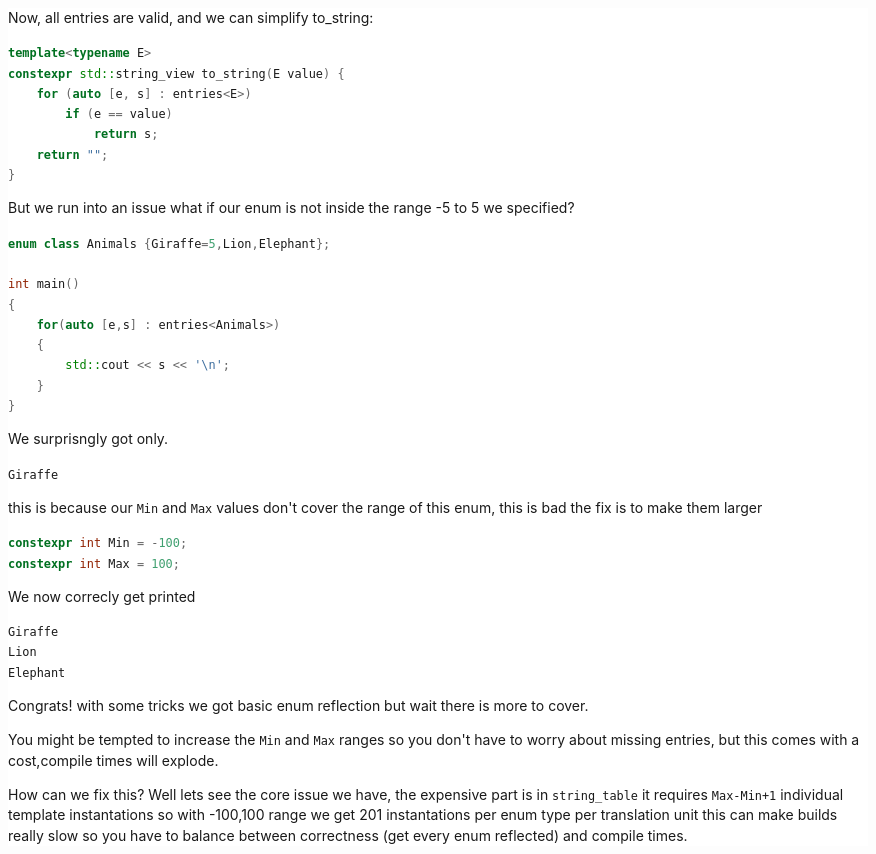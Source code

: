 ```cpp
```



Now, all entries are valid, and we can simplify to_string:

```cpp
template<typename E>
constexpr std::string_view to_string(E value) {
    for (auto [e, s] : entries<E>)
        if (e == value)
            return s;
    return "";
}
```
But we run into an issue what if our enum is not inside the range -5 to 5 we specified?

```cpp
enum class Animals {Giraffe=5,Lion,Elephant};

int main()
{
    for(auto [e,s] : entries<Animals>)
    {
        std::cout << s << '\n';
    }
}
```

We surprisngly got only.

```
Giraffe
```

this is because our `Min` and `Max` values don't cover the range of this enum, this is bad the fix is to make them larger

```cpp
constexpr int Min = -100;
constexpr int Max = 100;
```

We now correcly get printed

```
Giraffe
Lion
Elephant
```


Congrats! with some tricks we got basic enum reflection but wait there is more to cover.

You might be tempted to increase the `Min` and `Max` ranges so you don't have to worry about missing entries, but this comes with a cost,compile times will explode.

How can we fix this? Well lets see the core issue we have, the expensive part is in `string_table` it requires `Max-Min+1` individual template instantations so with -100,100 range we get 201 instantations per enum type per translation unit this can make builds really slow so you have to balance between correctness (get every enum reflected) and compile times.
